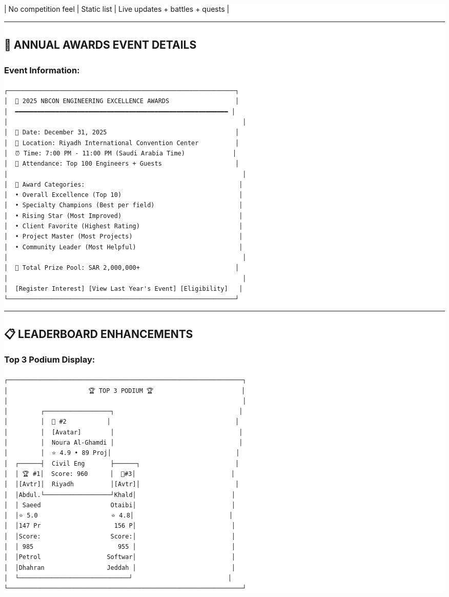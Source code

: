 | No competition feel | Static list | Live updates + battles + quests |

---

## 🏅 **ANNUAL AWARDS EVENT DETAILS**

### **Event Information:**
```
┌──────────────────────────────────────────────────────────────┐
│  🎊 2025 NBCON ENGINEERING EXCELLENCE AWARDS                  │
│  ━━━━━━━━━━━━━━━━━━━━━━━━━━━━━━━━━━━━━━━━━━━━━━━━━━━━━━━━━━ │
│                                                                │
│  📅 Date: December 31, 2025                                   │
│  📍 Location: Riyadh International Convention Center          │
│  ⏰ Time: 7:00 PM - 11:00 PM (Saudi Arabia Time)             │
│  🎫 Attendance: Top 100 Engineers + Guests                    │
│                                                                │
│  🎯 Award Categories:                                          │
│  • Overall Excellence (Top 10)                                │
│  • Specialty Champions (Best per field)                       │
│  • Rising Star (Most Improved)                                │
│  • Client Favorite (Highest Rating)                           │
│  • Project Master (Most Projects)                             │
│  • Community Leader (Most Helpful)                            │
│                                                                │
│  🎁 Total Prize Pool: SAR 2,000,000+                          │
│                                                                │
│  [Register Interest] [View Last Year's Event] [Eligibility]   │
└──────────────────────────────────────────────────────────────┘
```

---

## 📋 **LEADERBOARD ENHANCEMENTS**

### **Top 3 Podium Display:**
```
┌────────────────────────────────────────────────────────────────┐
│                      🏆 TOP 3 PODIUM 🏆                        │
│                                                                │
│         ┌──────────────────┐                                  │
│         │  🥈 #2           │                                  │
│         │  [Avatar]        │                                  │
│         │  Noura Al-Ghamdi │                                  │
│         │  ⭐ 4.9 • 89 Proj│                                  │
│  ┌──────┤  Civil Eng       ├──────┐                          │
│  │ 🏆 #1│  Score: 960      │  🥉#3│                          │
│  │[Avtr]│  Riyadh          │[Avtr]│                          │
│  │Abdul.└──────────────────┘Khald│                          │
│  │ Saeed                   Otaibi│                          │
│  │⭐ 5.0                    ⭐ 4.8│                          │
│  │147 Pr                    156 P│                          │
│  │Score:                   Score:│                          │
│  │ 985                       955 │                          │
│  │Petrol                  Softwar│                          │
│  │Dhahran                 Jeddah │                          │
│  └──────────────────────────────┘                          │
└────────────────────────────────────────────────────────────────┘
```
